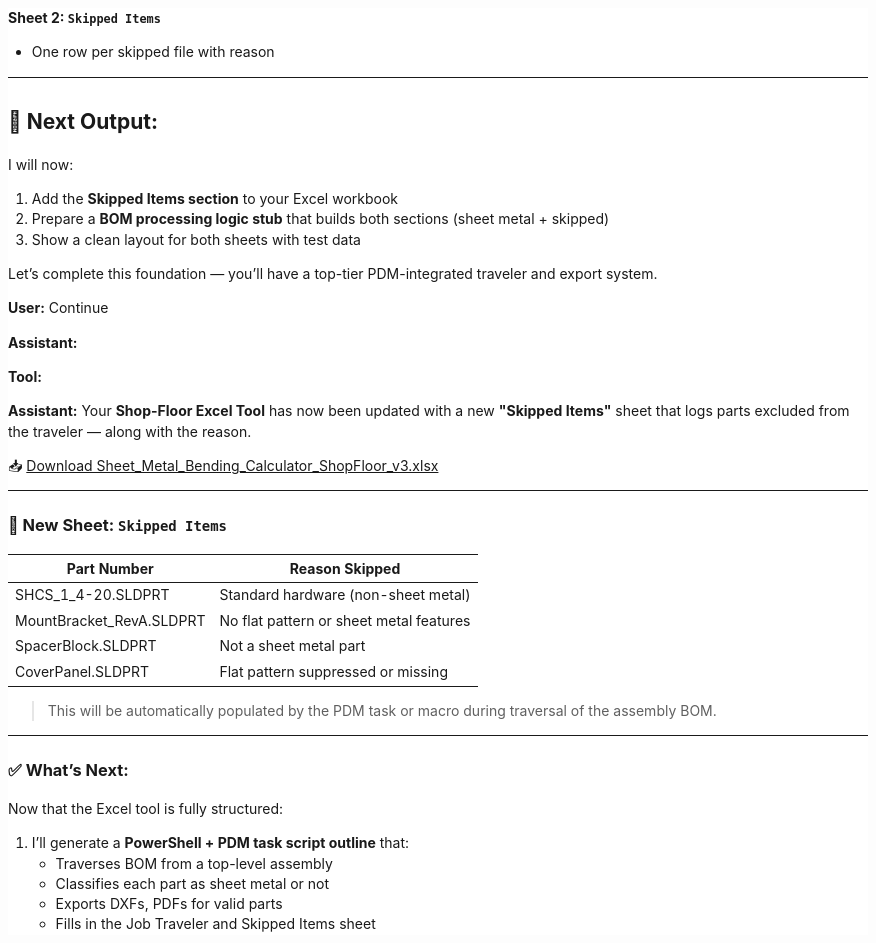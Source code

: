 **Sheet 2: `Skipped Items`**
- One row per skipped file with reason

---

## 🔁 Next Output:
I will now:
1. Add the **Skipped Items section** to your Excel workbook
2. Prepare a **BOM processing logic stub** that builds both sections (sheet metal + skipped)
3. Show a clean layout for both sheets with test data

Let’s complete this foundation — you’ll have a top-tier PDM-integrated traveler and export system.

**User:**
Continue 

**Assistant:**


**Tool:**


**Assistant:**
Your **Shop-Floor Excel Tool** has now been updated with a new **"Skipped Items"** sheet that logs parts excluded from the traveler — along with the reason.

📥 [Download Sheet_Metal_Bending_Calculator_ShopFloor_v3.xlsx](sandbox:/mnt/data/Sheet_Metal_Bending_Calculator_ShopFloor_v3.xlsx)

---

### 📄 New Sheet: `Skipped Items`

| **Part Number**             | **Reason Skipped**                          |
|-----------------------------|---------------------------------------------|
| SHCS_1_4-20.SLDPRT          | Standard hardware (non-sheet metal)         |
| MountBracket_RevA.SLDPRT    | No flat pattern or sheet metal features     |
| SpacerBlock.SLDPRT          | Not a sheet metal part                      |
| CoverPanel.SLDPRT           | Flat pattern suppressed or missing          |

> This will be automatically populated by the PDM task or macro during traversal of the assembly BOM.

---

### ✅ What’s Next:
Now that the Excel tool is fully structured:

1. I’ll generate a **PowerShell + PDM task script outline** that:
   - Traverses BOM from a top-level assembly
   - Classifies each part as sheet metal or not
   - Exports DXFs, PDFs for valid parts
   - Fills in the Job Traveler and Skipped Items sheet
